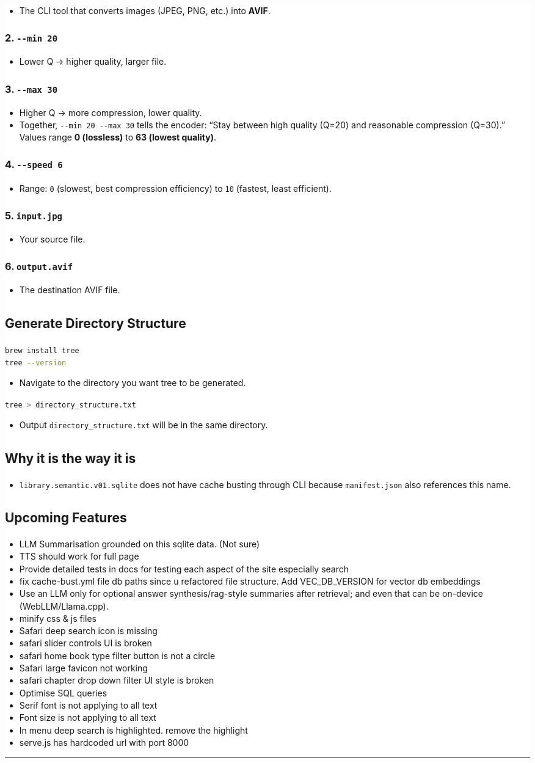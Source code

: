* The CLI tool that converts images (JPEG, PNG, etc.) into **AVIF**.

### 2. `--min 20`

* Lower Q → higher quality, larger file.

### 3. `--max 30`

* Higher Q → more compression, lower quality.
* Together, `--min 20 --max 30` tells the encoder: “Stay between high quality (Q=20) and reasonable compression (Q=30).” Values range **0 (lossless)** to **63 (lowest quality)**.

### 4. `--speed 6`

* Range: `0` (slowest, best compression efficiency) to `10` (fastest, least efficient).

### 5. `input.jpg`

* Your source file.

### 6. `output.avif`

* The destination AVIF file.


## Generate Directory Structure
```bash
brew install tree
tree --version
```
* Navigate to the directory you want tree to be generated.
```bash
tree > directory_structure.txt
```
* Output `directory_structure.txt` will be in the same directory.


## Why it is the way it is

* `library.semantic.v01.sqlite` does not have cache busting through CLI because `manifest.json` also references this name.


## Upcoming Features

* LLM Summarisation grounded on this sqlite data. (Not sure)
* TTS should work for full page
* Provide detailed tests in docs for testing each aspect of the site especially search
* fix cache-bust.yml file db paths since u refactored file structure. Add VEC_DB_VERSION for vector db embeddings
* Use an LLM only for optional answer synthesis/rag-style summaries after retrieval; and even that can be on-device (WebLLM/Llama.cpp).
* minify css & js files
* Safari deep search icon is missing
* safari slider controls UI is broken
* safari home book type filter button is not a circle
* Safari large favicon not working
* safari chapter drop down filter UI style is broken
* Optimise SQL queries
* Serif font is not applying to all text
* Font size is not applying to all text
* In menu deep search is highlighted. remove the highlight
* serve.js has hardcoded url with port 8000

---